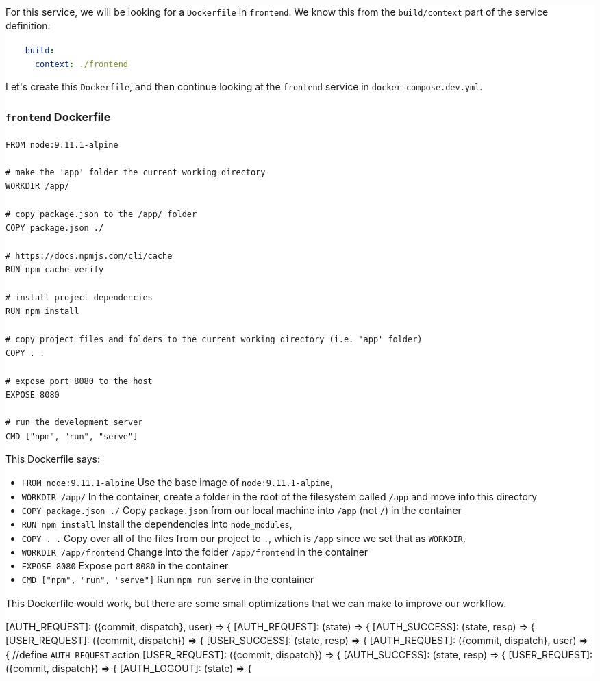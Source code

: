 For this service, we will be looking for a `Dockerfile` in `frontend`. We know this from the `build/context` part of the service definition:

```yml
    build:
      context: ./frontend
```

Let's create this `Dockerfile`, and then continue looking at the `frontend` service in `docker-compose.dev.yml`.

### `frontend` Dockerfile

```
FROM node:9.11.1-alpine

# make the 'app' folder the current working directory
WORKDIR /app/

# copy package.json to the /app/ folder
COPY package.json ./

# https://docs.npmjs.com/cli/cache
RUN npm cache verify

# install project dependencies
RUN npm install

# copy project files and folders to the current working directory (i.e. 'app' folder)
COPY . .

# expose port 8080 to the host
EXPOSE 8080

# run the development server
CMD ["npm", "run", "serve"]
```

This Dockerfile says:

- `FROM node:9.11.1-alpine` Use the base image of `node:9.11.1-alpine`,
- `WORKDIR /app/` In the container, create a folder in the root of the filesystem called `/app` and move into this directory
- `COPY package.json ./` Copy `package.json` from our local machine into `/app` (not `/`) in the container
- `RUN npm install` Install the dependencies into `node_modules`,
- `COPY . .` Copy over all of the files from our project to `.`, which is `/app` since we set that as `WORKDIR`,
- `WORKDIR /app/frontend` Change into the folder `/app/frontend` in the container
- `EXPOSE 8080` Expose port `8080` in the container
- `CMD ["npm", "run", "serve"]` Run `npm run serve` in the container

This Dockerfile would work, but there are some small optimizations that we can make to improve our workflow.


  [AUTH_REQUEST]: ({commit, dispatch}, user) => {
  [AUTH_REQUEST]: (state) => {
  [AUTH_SUCCESS]: (state, resp) => {
  [USER_REQUEST]: ({commit, dispatch}) => {
  [USER_SUCCESS]: (state, resp) => {
  [AUTH_REQUEST]: ({commit, dispatch}, user) => { //define `AUTH_REQUEST` action
  [USER_REQUEST]: ({commit, dispatch}) => {
  [AUTH_SUCCESS]: (state, resp) => {
  [USER_REQUEST]: ({commit, dispatch}) => {
  [AUTH_LOGOUT]: (state) => {